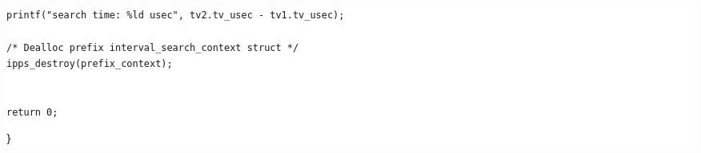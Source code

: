     printf("search time: %ld usec", tv2.tv_usec - tv1.tv_usec);

    /* Dealloc prefix interval_search_context struct */
    ipps_destroy(prefix_context);


    return 0;
}
```
